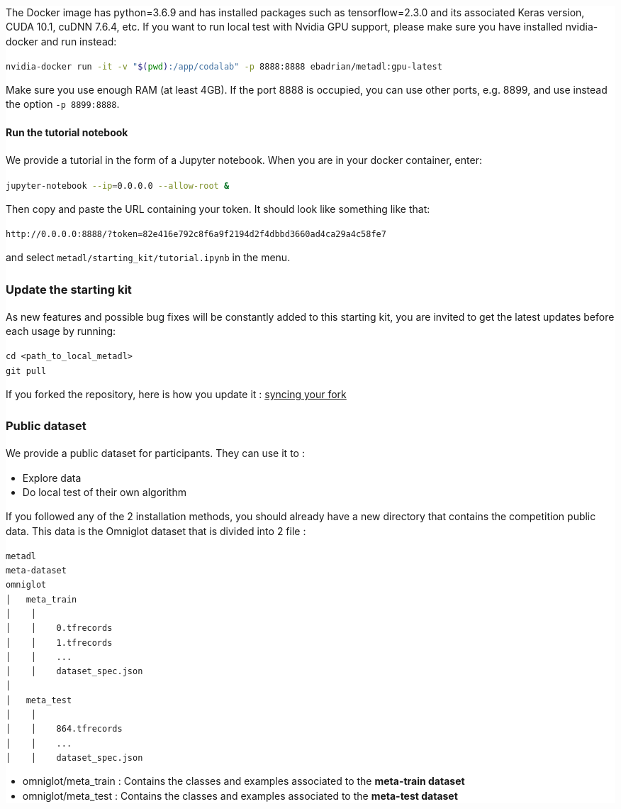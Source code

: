 
The Docker image has python=3.6.9 and has installed packages such as tensorflow=2.3.0 and its associated Keras version, CUDA 10.1, cuDNN 7.6.4, etc. If you want to run local test with Nvidia GPU support, please make sure you have installed nvidia-docker and run instead:
```bash
nvidia-docker run -it -v "$(pwd):/app/codalab" -p 8888:8888 ebadrian/metadl:gpu-latest
```
Make sure you use enough RAM (at least 4GB). If the port 8888 is occupied, you can use other ports, e.g. 8899, and use instead the option `-p 8899:8888`.

#### Run the tutorial notebook
We provide a tutorial in the form of a Jupyter notebook. When you are in your docker container, enter:

```bash
jupyter-notebook --ip=0.0.0.0 --allow-root &
```
Then copy and paste the URL containing your token. It should look like something like that:

```bash
http://0.0.0.0:8888/?token=82e416e792c8f6a9f2194d2f4dbbd3660ad4ca29a4c58fe7
```
and select `metadl/starting_kit/tutorial.ipynb` in the menu.

### Update the starting kit

As new features and possible bug fixes will be constantly added to this starting kit, 
you are invited to get the latest updates before each usage by running:

```
cd <path_to_local_metadl>
git pull
```

If you forked the repository, here is how you update it : [syncing your fork](https://help.github.com/en/articles/syncing-a-fork)
### Public dataset
We provide a public dataset for participants. They can use it to :
* Explore data
* Do local test of their own algorithm

If you followed any of the 2 installation methods, you should already have a new directory that contains the competition public data. This data is the Omniglot dataset that is divided into 2 file :
```
metadl
meta-dataset
omniglot
│   meta_train
│    │ 
│    │    0.tfrecords
│    │    1.tfrecords
│    │    ...
│    │    dataset_spec.json
│
│   meta_test 
│    │   
│    │    864.tfrecords
│    │    ...
│    │    dataset_spec.json

```
* omniglot/meta_train : Contains the classes and examples associated to the **meta-train dataset**
* omniglot/meta_test : Contains the classes and examples associated to the **meta-test dataset**
